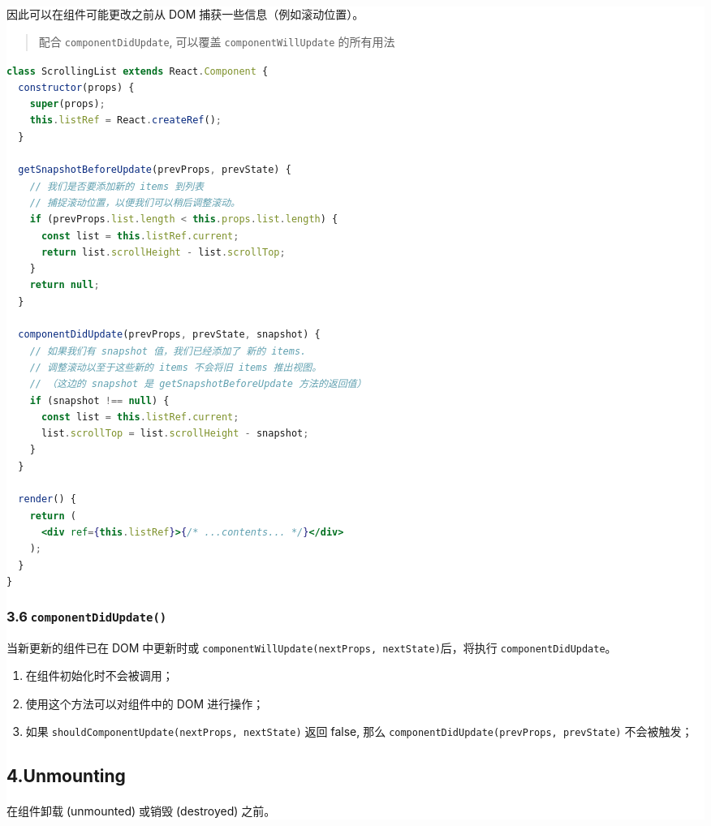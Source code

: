 因此可以在组件可能更改之前从 DOM 捕获一些信息（例如滚动位置）。

> 配合 `componentDidUpdate`, 可以覆盖 `componentWillUpdate` 的所有用法

```jsx
class ScrollingList extends React.Component {
  constructor(props) {
    super(props);
    this.listRef = React.createRef();
  }

  getSnapshotBeforeUpdate(prevProps, prevState) {
    // 我们是否要添加新的 items 到列表
    // 捕捉滚动位置，以便我们可以稍后调整滚动。
    if (prevProps.list.length < this.props.list.length) {
      const list = this.listRef.current;
      return list.scrollHeight - list.scrollTop;
    }
    return null;
  }

  componentDidUpdate(prevProps, prevState, snapshot) {
    // 如果我们有 snapshot 值，我们已经添加了 新的 items.
    // 调整滚动以至于这些新的 items 不会将旧 items 推出视图。
    // （这边的 snapshot 是 getSnapshotBeforeUpdate 方法的返回值）
    if (snapshot !== null) {
      const list = this.listRef.current;
      list.scrollTop = list.scrollHeight - snapshot;
    }
  }

  render() {
    return (
      <div ref={this.listRef}>{/* ...contents... */}</div>
    );
  }
}
```

### 3.6 `componentDidUpdate()`

当新更新的组件已在 DOM 中更新时或 `componentWillUpdate(nextProps, nextState)`后，将执行 `componentDidUpdate`。

1. 在组件初始化时不会被调用；

2. 使用这个方法可以对组件中的 DOM 进行操作；

3. 如果 `shouldComponentUpdate(nextProps, nextState)` 返回 false, 那么 `componentDidUpdate(prevProps, prevState)` 不会被触发；

## 4.Unmounting

在组件卸载 (unmounted) 或销毁 (destroyed) 之前。
